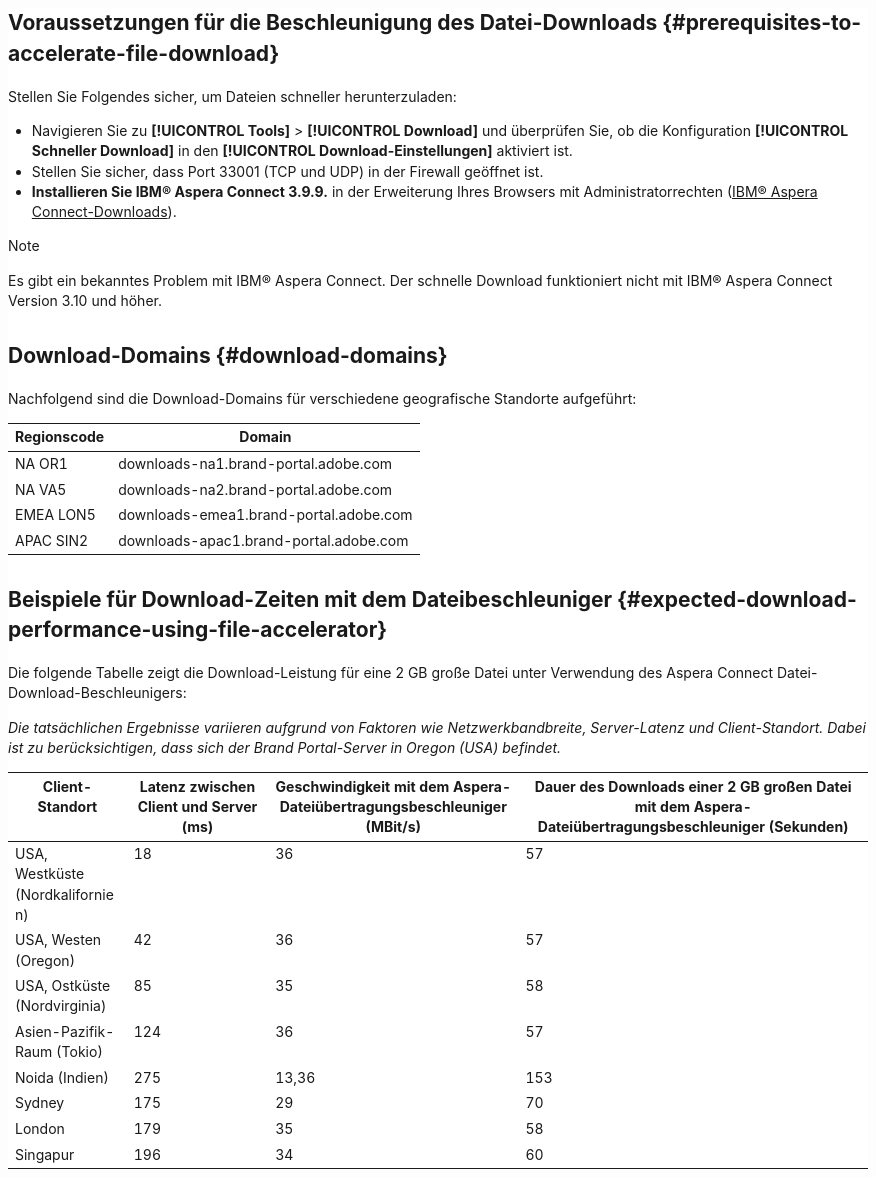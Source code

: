 ## Voraussetzungen für die Beschleunigung des Datei-Downloads {#prerequisites-to-accelerate-file-download}

Stellen Sie Folgendes sicher, um Dateien schneller herunterzuladen:

* Navigieren Sie zu **[!UICONTROL Tools]** > **[!UICONTROL Download]** und überprüfen Sie, ob die Konfiguration **[!UICONTROL Schneller Download]** in den **[!UICONTROL Download-Einstellungen]** aktiviert ist.
* Stellen Sie sicher, dass Port 33001 (TCP und UDP) in der Firewall geöffnet ist.
* **Installieren Sie IBM® Aspera Connect 3.9.9.** in der Erweiterung Ihres Browsers mit Administratorrechten ([IBM® Aspera Connect-Downloads](https://www.ibm.com/support/fixcentral/swg/selectFixes?parent=ibm%7EOther%20software&amp;product=ibm/Other+software/IBM+Aspera+Connect&amp;release=3.9.9&amp;platform=All&amp;function=all)).

>[!NOTE]
>
>Es gibt ein bekanntes Problem mit IBM® Aspera Connect. Der schnelle Download funktioniert nicht mit IBM® Aspera Connect Version 3.10 und höher.

## Download-Domains {#download-domains}

Nachfolgend sind die Download-Domains für verschiedene geografische Standorte aufgeführt:

| Regionscode | Domain |
|---|---|
| NA OR1 | downloads-na1.brand-portal.adobe.com |
| NA VA5 | downloads-na2.brand-portal.adobe.com |
| EMEA LON5 | downloads-emea1.brand-portal.adobe.com |
| APAC SIN2 | downloads-apac1.brand-portal.adobe.com |

## Beispiele für Download-Zeiten mit dem Dateibeschleuniger {#expected-download-performance-using-file-accelerator}

Die folgende Tabelle zeigt die Download-Leistung für eine 2 GB große Datei unter Verwendung des Aspera Connect Datei-Download-Beschleunigers:

*Die tatsächlichen Ergebnisse variieren aufgrund von Faktoren wie Netzwerkbandbreite, Server-Latenz und Client-Standort. Dabei ist zu berücksichtigen, dass sich der Brand Portal-Server in Oregon (USA) befindet.*

| Client-Standort | Latenz zwischen Client und Server (ms) | Geschwindigkeit mit dem Aspera-Dateiübertragungsbeschleuniger (MBit/s) | Dauer des Downloads einer 2 GB großen Datei mit dem Aspera-Dateiübertragungsbeschleuniger (Sekunden) |
|---------------------------|-----------------------------------|---------------------------------------------|-------------------------------------------------------------------------|
| USA, Westküste (Nordkalifornien) | 18 | 36 | 57 |
| USA, Westen (Oregon) | 42 | 36 | 57 |
| USA, Ostküste (Nordvirginia) | 85 | 35 | 58 |
| Asien-Pazifik-Raum (Tokio) | 124 | 36 | 57 |
| Noida (Indien) | 275 | 13,36 | 153 |
| Sydney | 175 | 29 | 70 |
| London | 179 | 35 | 58 |
| Singapur | 196 | 34 | 60 |
